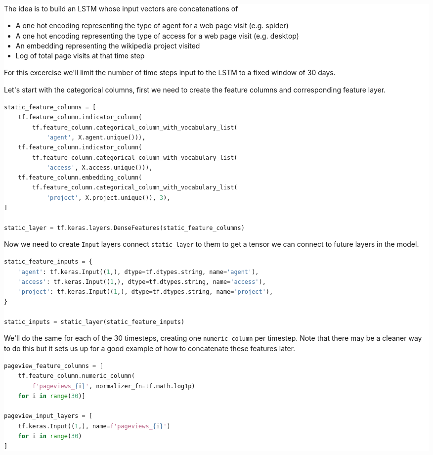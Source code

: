 The idea is to build an LSTM whose input vectors are concatenations of

- A one hot encoding representing the type of agent for a web page visit (e.g. spider)
- A one hot encoding representing the type of access for a web page visit (e.g. desktop)
- An embedding representing the wikipedia project visited
- Log of total page visits at that time step

For this excercise we'll limit the number of time steps input to the LSTM to a fixed window of 30 days.

Let's start with the categorical columns, first we need to create the feature columns and corresponding feature layer.

```python
static_feature_columns = [
    tf.feature_column.indicator_column(
        tf.feature_column.categorical_column_with_vocabulary_list(
            'agent', X.agent.unique())),
    tf.feature_column.indicator_column(
        tf.feature_column.categorical_column_with_vocabulary_list(
            'access', X.access.unique())),
    tf.feature_column.embedding_column(
        tf.feature_column.categorical_column_with_vocabulary_list(
            'project', X.project.unique()), 3),
]

static_layer = tf.keras.layers.DenseFeatures(static_feature_columns)
```

Now we need to create `Input` layers connect `static_layer` to them to get a tensor we can connect to future layers in the model.

```python
static_feature_inputs = {
    'agent': tf.keras.Input((1,), dtype=tf.dtypes.string, name='agent'),
    'access': tf.keras.Input((1,), dtype=tf.dtypes.string, name='access'),
    'project': tf.keras.Input((1,), dtype=tf.dtypes.string, name='project'),
}

static_inputs = static_layer(static_feature_inputs)
```

We'll do the same for each of the 30 timesteps, creating one `numeric_column` per timestep. Note that there may be a cleaner way to do this but it sets us up for a good example of how to concatenate these features later.

```python
pageview_feature_columns = [
    tf.feature_column.numeric_column(
        f'pageviews_{i}', normalizer_fn=tf.math.log1p)
    for i in range(30)]

pageview_input_layers = [
    tf.keras.Input((1,), name=f'pageviews_{i}')
    for i in range(30)
]
```
